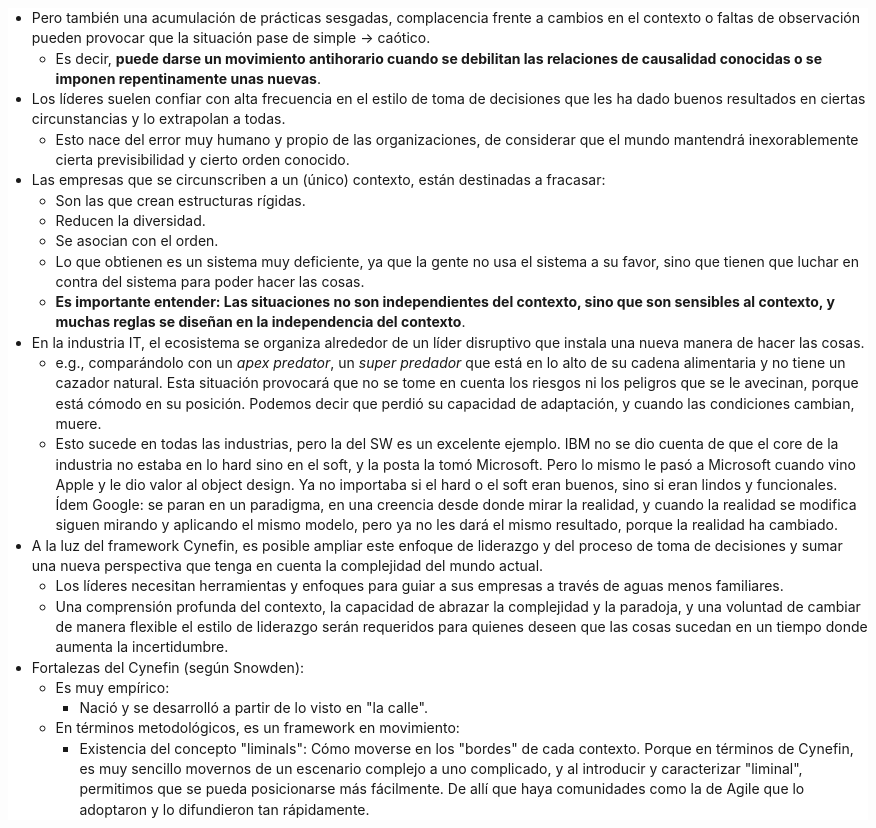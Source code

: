 - Pero también una acumulación de prácticas sesgadas, complacencia frente a cambios en el contexto o faltas de observación pueden provocar que la situación pase de simple -> caótico.
	- Es decir, **puede darse un movimiento antihorario cuando se debilitan las relaciones de causalidad conocidas o se imponen repentinamente unas nuevas**.
- Los líderes suelen confiar con alta frecuencia en el estilo de toma de decisiones que les ha dado buenos resultados en ciertas circunstancias y lo extrapolan a todas.
	- Esto nace del error muy humano y propio de las organizaciones, de considerar que el mundo mantendrá inexorablemente cierta previsibilidad y cierto orden conocido.
- Las empresas que se circunscriben a un (único) contexto, están destinadas a fracasar:
	- Son las que crean estructuras rígidas.
	- Reducen la diversidad.
	- Se asocian con el orden.
	- Lo que obtienen es un sistema muy deficiente, ya que la gente no usa el sistema a su favor, sino que tienen que luchar en contra del sistema para poder hacer las cosas.
	- **Es importante entender: Las situaciones no son independientes del contexto, sino que son sensibles al contexto, y muchas reglas se diseñan en la independencia del contexto**.
- En la industria IT, el ecosistema se organiza alrededor de un líder disruptivo que instala una nueva manera de hacer las cosas.
	- e.g., comparándolo con un _apex predator_, un _super predador_ que está en lo alto de su cadena alimentaria y no tiene un cazador natural. Esta situación provocará que no se tome en cuenta los riesgos ni los peligros que se le avecinan, porque está cómodo en su posición. Podemos decir que perdió su capacidad de adaptación, y cuando las condiciones cambian, muere.
	- Esto sucede en todas las industrias, pero la del SW es un excelente ejemplo. IBM no se dio cuenta de que el core de la industria no estaba en lo hard sino en el soft, y la posta la tomó Microsoft. Pero lo mismo le pasó a Microsoft cuando vino Apple y le dio valor al object design. Ya no importaba si el hard o el soft eran buenos, sino si eran lindos y funcionales. Ídem Google: se paran en un paradigma, en una creencia desde donde mirar la realidad, y cuando la realidad se modifica siguen mirando y aplicando el mismo modelo, pero ya no les dará el mismo resultado, porque la realidad ha cambiado.
- A la luz del framework Cynefin, es posible ampliar este enfoque de liderazgo y del proceso de toma de decisiones y sumar una nueva perspectiva que tenga en cuenta la complejidad del mundo actual.
	- Los líderes necesitan herramientas y enfoques para guiar a sus empresas a través de aguas menos familiares.
	- Una comprensión profunda del contexto, la capacidad de abrazar la complejidad y la paradoja, y una voluntad de cambiar de manera flexible el estilo de liderazgo serán requeridos para quienes deseen que las cosas sucedan en un tiempo donde aumenta la incertidumbre.
- Fortalezas del Cynefin (según Snowden):
	- Es muy empírico:
		- Nació y se desarrolló a partir de lo visto en "la calle".
	- En términos metodológicos, es un framework en movimiento:
		- Existencia del concepto "liminals": Cómo moverse en los "bordes" de cada contexto. Porque en términos de Cynefin, es muy sencillo movernos de un escenario complejo a uno complicado, y al introducir y caracterizar "liminal", permitimos que se pueda posicionarse más fácilmente. De allí que haya comunidades como la de Agile que lo adoptaron y lo difundieron tan rápidamente.

